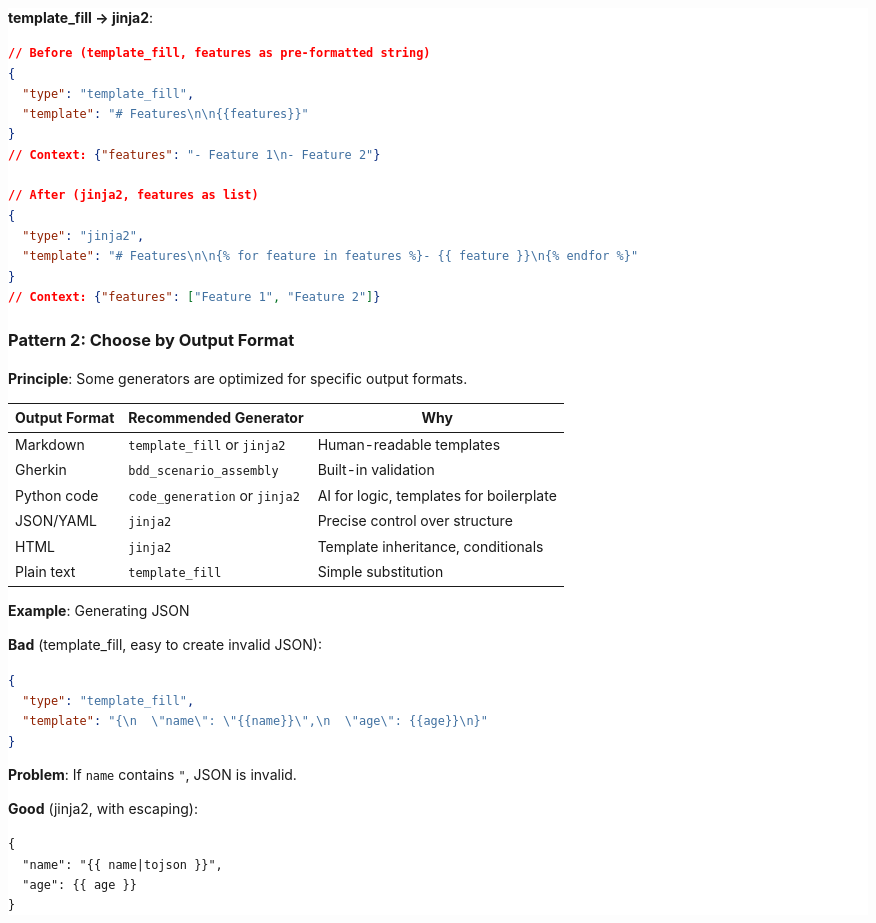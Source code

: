 **template_fill → jinja2**:

```json
// Before (template_fill, features as pre-formatted string)
{
  "type": "template_fill",
  "template": "# Features\n\n{{features}}"
}
// Context: {"features": "- Feature 1\n- Feature 2"}

// After (jinja2, features as list)
{
  "type": "jinja2",
  "template": "# Features\n\n{% for feature in features %}- {{ feature }}\n{% endfor %}"
}
// Context: {"features": ["Feature 1", "Feature 2"]}
```

### Pattern 2: Choose by Output Format

**Principle**: Some generators are optimized for specific output formats.

| Output Format | Recommended Generator | Why |
|---------------|----------------------|-----|
| Markdown | `template_fill` or `jinja2` | Human-readable templates |
| Gherkin | `bdd_scenario_assembly` | Built-in validation |
| Python code | `code_generation` or `jinja2` | AI for logic, templates for boilerplate |
| JSON/YAML | `jinja2` | Precise control over structure |
| HTML | `jinja2` | Template inheritance, conditionals |
| Plain text | `template_fill` | Simple substitution |

**Example**: Generating JSON

**Bad** (template_fill, easy to create invalid JSON):

```json
{
  "type": "template_fill",
  "template": "{\n  \"name\": \"{{name}}\",\n  \"age\": {{age}}\n}"
}
```

**Problem**: If `name` contains `"`, JSON is invalid.

**Good** (jinja2, with escaping):

```jinja2
{
  "name": "{{ name|tojson }}",
  "age": {{ age }}
}
```
